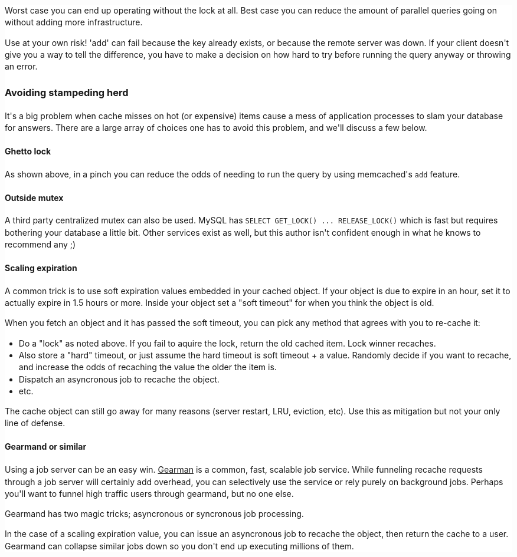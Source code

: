 Worst case you can end up operating without the lock at all. Best case you can reduce the amount of parallel queries going on without adding more infrastructure.

Use at your own risk! 'add' can fail because the key already exists, or because the remote server was down. If your client doesn't give you a way to tell the difference, you have to make a decision on how hard to try before running the query anyway or throwing an error.

### Avoiding stampeding herd

It's a big problem when cache misses on hot (or expensive) items cause a mess of application processes to slam your database for answers. There are a large array of choices one has to avoid this problem, and we'll discuss a few below.

#### Ghetto lock

As shown above, in a pinch you can reduce the odds of needing to run the query by using memcached's `add` feature.

#### Outside mutex

A third party centralized mutex can also be used. MySQL has `SELECT GET_LOCK() ... RELEASE_LOCK()` which is fast but requires bothering your database a little bit. Other services exist as well, but this author isn't confident enough in what he knows to recommend any ;)

#### Scaling expiration

A common trick is to use soft expiration values embedded in your cached object. If your object is due to expire in an hour, set it to actually expire in 1.5 hours or more. Inside your object set a "soft timeout" for when you think the object is old.

When you fetch an object and it has passed the soft timeout, you can pick any method that agrees with you to re-cache it:

 * Do a "lock" as noted above. If you fail to aquire the lock, return the old cached item. Lock winner recaches.
 * Also store a "hard" timeout, or just assume the hard timeout is soft timeout + a value. Randomly decide if you want to recache, and increase the odds of recaching the value the older the item is.
 * Dispatch an asyncronous job to recache the object.
 * etc.

The cache object can still go away for many reasons (server restart, LRU, eviction, etc). Use this as mitigation but not your only line of defense.

#### Gearmand or similar

Using a job server can be an easy win. [Gearman](http://gearman.org/) is a common, fast, scalable job service. While funneling recache requests through a job server will certainly add overhead, you can selectively use the service or rely purely on background jobs. Perhaps you'll want to funnel high traffic users through gearmand, but no one else.

Gearmand has two magic tricks; asyncronous or syncronous job processing.

In the case of a scaling expiration value, you can issue an asyncronous job to recache the object, then return the cache to a user. Gearmand can collapse similar jobs down so you don't end up executing millions of them.

